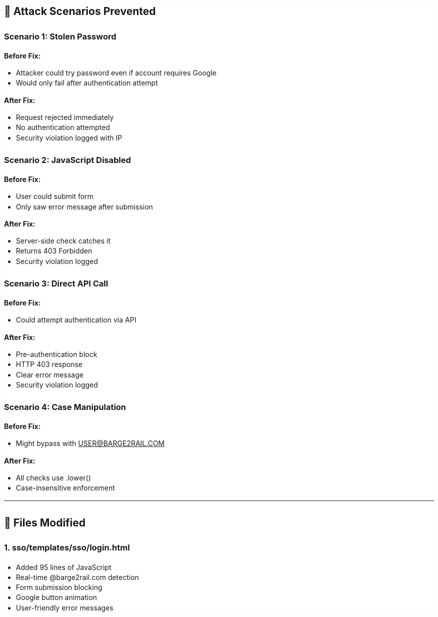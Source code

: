 
## 🎯 Attack Scenarios Prevented

### Scenario 1: Stolen Password
**Before Fix:**
- Attacker could try password even if account requires Google
- Would only fail after authentication attempt

**After Fix:**
- Request rejected immediately
- No authentication attempted
- Security violation logged with IP

### Scenario 2: JavaScript Disabled
**Before Fix:**
- User could submit form
- Only saw error message after submission

**After Fix:**
- Server-side check catches it
- Returns 403 Forbidden
- Security violation logged

### Scenario 3: Direct API Call
**Before Fix:**
- Could attempt authentication via API

**After Fix:**
- Pre-authentication block
- HTTP 403 response
- Clear error message
- Security violation logged

### Scenario 4: Case Manipulation
**Before Fix:**
- Might bypass with USER@BARGE2RAIL.COM

**After Fix:**
- All checks use .lower()
- Case-insensitive enforcement

---

## 📝 Files Modified

### 1. sso/templates/sso/login.html
- Added 95 lines of JavaScript
- Real-time @barge2rail.com detection
- Form submission blocking
- Google button animation
- User-friendly error messages
